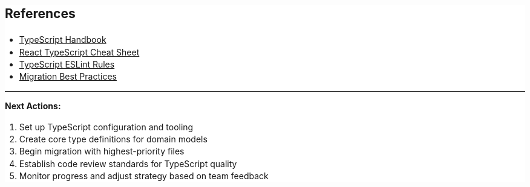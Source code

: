 ## References

- [TypeScript Handbook](https://www.typescriptlang.org/docs/)
- [React TypeScript Cheat Sheet](https://react-typescript-cheatsheet.netlify.app/)
- [TypeScript ESLint Rules](https://typescript-eslint.io/rules/)
- [Migration Best Practices](https://www.typescriptlang.org/docs/handbook/migrating-from-javascript.html)

---

**Next Actions:**

1. Set up TypeScript configuration and tooling
2. Create core type definitions for domain models
3. Begin migration with highest-priority files
4. Establish code review standards for TypeScript quality
5. Monitor progress and adjust strategy based on team feedback
